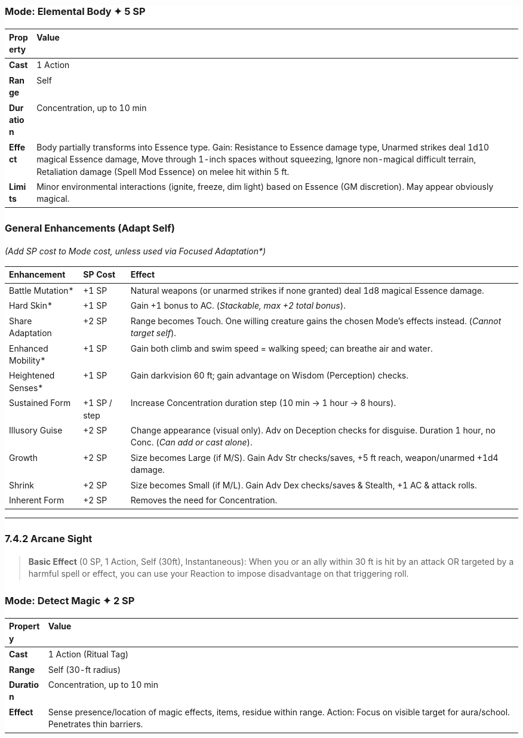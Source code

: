 ### Mode: Elemental Body ✦ 5 SP

| Property | Value |
|:---|:---|
| **Cast** | 1 Action |
| **Range** | Self |
| **Duration** | Concentration, up to 10 min |
| **Effect** | Body partially transforms into Essence type. Gain: Resistance to Essence damage type, Unarmed strikes deal 1d10 magical Essence damage, Move through 1-inch spaces without squeezing, Ignore non-magical difficult terrain, Retaliation damage (Spell Mod Essence) on melee hit within 5 ft. |
| **Limits** | Minor environmental interactions (ignite, freeze, dim light) based on Essence (GM discretion). May appear obviously magical. |

### General Enhancements (Adapt Self)

*(Add SP cost to Mode cost, unless used via Focused Adaptation\*)*

| Enhancement | SP Cost | Effect |
|:---|:---|:---|
| Battle Mutation\* | +1 SP | Natural weapons (or unarmed strikes if none granted) deal 1d8 magical Essence damage. |
| Hard Skin\* | +1 SP | Gain +1 bonus to AC. (*Stackable, max +2 total bonus*). |
| Share Adaptation | +2 SP | Range becomes Touch. One willing creature gains the chosen Mode’s effects instead. (*Cannot target self*). |
| Enhanced Mobility\* | +1 SP | Gain both climb and swim speed = walking speed; can breathe air and water. |
| Heightened Senses\* | +1 SP | Gain darkvision 60 ft; gain advantage on Wisdom (Perception) checks. |
| Sustained Form | +1 SP / step | Increase Concentration duration step (10 min → 1 hour → 8 hours). |
| Illusory Guise | +2 SP | Change appearance (visual only). Adv on Deception checks for disguise. Duration 1 hour, no Conc. (*Can add or cast alone*). |
| Growth | +2 SP | Size becomes Large (if M/S). Gain Adv Str checks/saves, +5 ft reach, weapon/unarmed +1d4 damage. |
| Shrink | +2 SP | Size becomes Small (if M/L). Gain Adv Dex checks/saves & Stealth, +1 AC & attack rolls. |
| Inherent Form | +2 SP | Removes the need for Concentration. |

------------------------------------------------------------------------

### 7.4.2 Arcane Sight

> **Basic Effect** (0 SP, 1 Action, Self (30ft), Instantaneous): When
> you or an ally within 30 ft is hit by an attack OR targeted by a
> harmful spell or effect, you can use your Reaction to impose
> disadvantage on that triggering roll.

### Mode: Detect Magic ✦ 2 SP

| Property | Value |
|:---|:---|
| **Cast** | 1 Action (Ritual Tag) |
| **Range** | Self (30-ft radius) |
| **Duration** | Concentration, up to 10 min |
| **Effect** | Sense presence/location of magic effects, items, residue within range. Action: Focus on visible target for aura/school. Penetrates thin barriers. |
